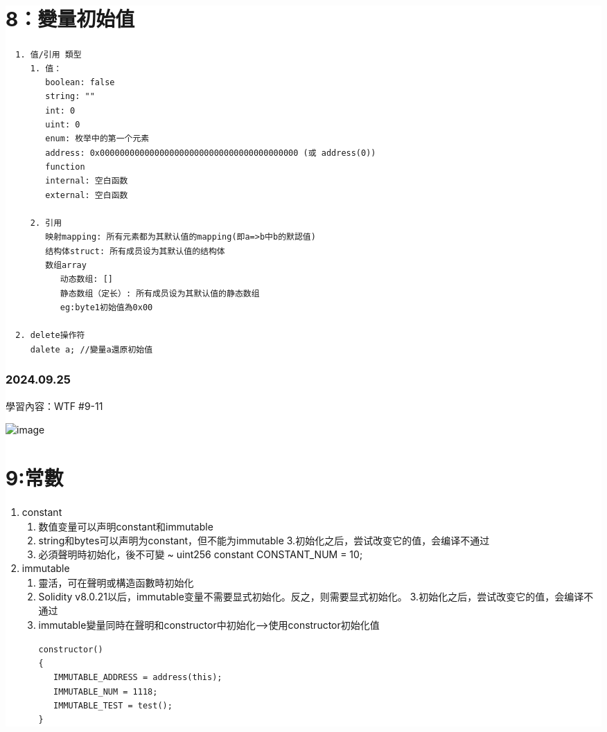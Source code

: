 # 8：變量初始值
      1. 值/引用 類型
         1. 值：
            boolean: false
            string: ""
            int: 0
            uint: 0
            enum: 枚举中的第一个元素
            address: 0x0000000000000000000000000000000000000000 (或 address(0))
            function
            internal: 空白函数
            external: 空白函数

         2. 引用
            映射mapping: 所有元素都为其默认值的mapping(即a=>b中b的默認值)
            结构体struct: 所有成员设为其默认值的结构体
            数组array
               动态数组: []
               静态数组（定长）: 所有成员设为其默认值的静态数组
               eg:byte1初始值為0x00

      2. delete操作符
         dalete a; //變量a還原初始值

### 2024.09.25

學習內容：WTF #9-11

![image](https://github.com/user-attachments/assets/57aecb5b-19c1-43d9-b848-4ebfd3c5e4f8)


# 9:常數
   1. constant
      1. 数值变量可以声明constant和immutable
      2. string和bytes可以声明为constant，但不能为immutable
      3.初始化之后，尝试改变它的值，会编译不通过
      4. 必須聲明時初始化，後不可變
         ~ uint256 constant CONSTANT_NUM = 10;
   2. immutable
      1. 靈活，可在聲明或構造函數時初始化
      2. Solidity v8.0.21以后，immutable变量不需要显式初始化。反之，则需要显式初始化。
      3.初始化之后，尝试改变它的值，会编译不通过
      4. immutable變量同時在聲明和constructor中初始化-->使用constructor初始化值
         ```
         constructor()
         {
            IMMUTABLE_ADDRESS = address(this);
            IMMUTABLE_NUM = 1118;
            IMMUTABLE_TEST = test();
         }
         ```
